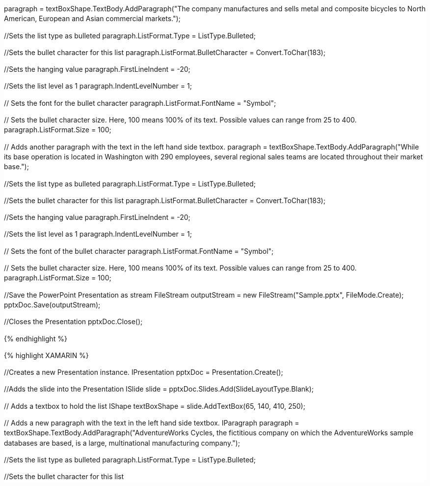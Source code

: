 paragraph = textBoxShape.TextBody.AddParagraph("The company manufactures and sells metal and composite bicycles to North American, European and Asian commercial markets.");

//Sets the list type as bulleted
paragraph.ListFormat.Type = ListType.Bulleted;

//Sets the bullet character for this list
paragraph.ListFormat.BulletCharacter = Convert.ToChar(183);

//Sets the hanging value
paragraph.FirstLineIndent = -20;

//Sets the list level as 1
paragraph.IndentLevelNumber = 1;

// Sets the font for the bullet character
paragraph.ListFormat.FontName = "Symbol";

// Sets the bullet character size. Here, 100 means 100% of its text. Possible values can range from 25 to 400.
paragraph.ListFormat.Size = 100;            

// Adds another paragraph with the text in the left hand side textbox.
paragraph = textBoxShape.TextBody.AddParagraph("While its base operation is located in Washington with 290 employees, several regional sales teams are located throughout their market base.");

//Sets the list type as bulleted
paragraph.ListFormat.Type = ListType.Bulleted;

//Sets the bullet character for this list
paragraph.ListFormat.BulletCharacter = Convert.ToChar(183);

//Sets the hanging value
paragraph.FirstLineIndent = -20;

//Sets the list level as 1
paragraph.IndentLevelNumber = 1;           

// Sets the font of the bullet character
paragraph.ListFormat.FontName = "Symbol";

// Sets the bullet character size. Here, 100 means 100% of its text. Possible values can range from 25 to 400.
paragraph.ListFormat.Size = 100;                    

//Save the PowerPoint Presentation as stream
FileStream outputStream = new FileStream("Sample.pptx", FileMode.Create);
pptxDoc.Save(outputStream);

//Closes the Presentation
pptxDoc.Close();

{% endhighlight %}

{% highlight XAMARIN %}

//Creates a new Presentation instance.
IPresentation pptxDoc = Presentation.Create();

//Adds the slide into the Presentation
ISlide slide = pptxDoc.Slides.Add(SlideLayoutType.Blank);

// Adds a textbox to hold the list
IShape textBoxShape = slide.AddTextBox(65, 140, 410, 250);

// Adds a new paragraph with the text in the left hand side textbox.
IParagraph paragraph = textBoxShape.TextBody.AddParagraph("AdventureWorks Cycles, the fictitious company on which the AdventureWorks sample databases are based, is a large, multinational manufacturing company.");

//Sets the list type as bulleted
paragraph.ListFormat.Type = ListType.Bulleted;

//Sets the bullet character for this list